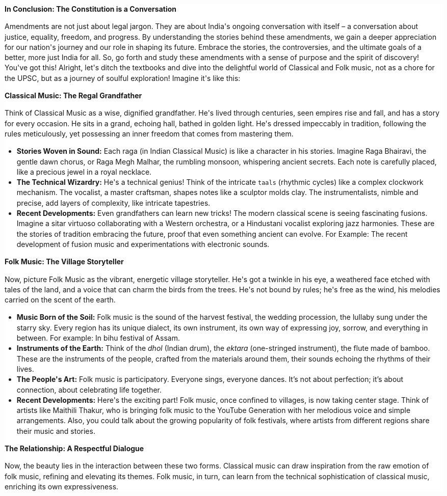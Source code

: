 **In Conclusion: The Constitution is a Conversation**

Amendments are not just about legal jargon. They are about India's ongoing conversation with itself – a conversation about justice, equality, freedom, and progress. By understanding the stories behind these amendments, we gain a deeper appreciation for our nation's journey and our role in shaping its future. Embrace the stories, the controversies, and the ultimate goals of a better, more just India for all. So, go forth and study these amendments with a sense of purpose and the spirit of discovery! You've got this!
Alright, let's ditch the textbooks and dive into the delightful world of Classical and Folk music, not as a chore for the UPSC, but as a journey of soulful exploration! Imagine it's like this:

**Classical Music: The Regal Grandfather**

Think of Classical Music as a wise, dignified grandfather. He's lived through centuries, seen empires rise and fall, and has a story for every occasion. He sits in a grand, echoing hall, bathed in golden light. He's dressed impeccably in tradition, following the rules meticulously, yet possessing an inner freedom that comes from mastering them.

*   **Stories Woven in Sound:** Each raga (in Indian Classical Music) is like a character in his stories. Imagine Raga Bhairavi, the gentle dawn chorus, or Raga Megh Malhar, the rumbling monsoon, whispering ancient secrets. Each note is carefully placed, like a precious jewel in a royal necklace.
*   **The Technical Wizardry:** He's a technical genius! Think of the intricate `taals` (rhythmic cycles) like a complex clockwork mechanism. The vocalist, a master craftsman, shapes notes like a sculptor molds clay. The instrumentalists, nimble and precise, add layers of complexity, like intricate tapestries.
*   **Recent Developments:** Even grandfathers can learn new tricks! The modern classical scene is seeing fascinating fusions. Imagine a sitar virtuoso collaborating with a Western orchestra, or a Hindustani vocalist exploring jazz harmonies. These are the stories of tradition embracing the future, proof that even something ancient can evolve. For Example: The recent development of fusion music and experimentations with electronic sounds.

**Folk Music: The Village Storyteller**

Now, picture Folk Music as the vibrant, energetic village storyteller. He's got a twinkle in his eye, a weathered face etched with tales of the land, and a voice that can charm the birds from the trees. He's not bound by rules; he's free as the wind, his melodies carried on the scent of the earth.

*   **Music Born of the Soil:** Folk music is the sound of the harvest festival, the wedding procession, the lullaby sung under the starry sky. Every region has its unique dialect, its own instrument, its own way of expressing joy, sorrow, and everything in between. For example: In bihu festival of Assam.
*   **Instruments of the Earth:** Think of the *dhol* (Indian drum), the *ektara* (one-stringed instrument), the flute made of bamboo. These are the instruments of the people, crafted from the materials around them, their sounds echoing the rhythms of their lives.
*   **The People's Art:** Folk music is participatory. Everyone sings, everyone dances. It’s not about perfection; it’s about connection, about celebrating life together.
*   **Recent Developments:** Here's the exciting part! Folk music, once confined to villages, is now taking center stage. Think of artists like Maithili Thakur, who is bringing folk music to the YouTube Generation with her melodious voice and simple arrangements. Also, you could talk about the growing popularity of folk festivals, where artists from different regions share their music and stories.

**The Relationship: A Respectful Dialogue**

Now, the beauty lies in the interaction between these two forms. Classical music can draw inspiration from the raw emotion of folk music, refining and elevating its themes. Folk music, in turn, can learn from the technical sophistication of classical music, enriching its own expressiveness.
